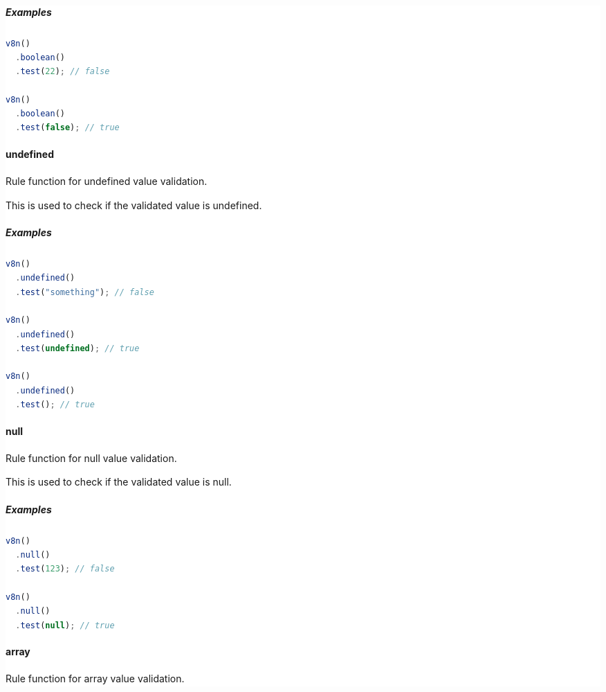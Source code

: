 ##### Examples

```javascript
v8n()
  .boolean()
  .test(22); // false

v8n()
  .boolean()
  .test(false); // true
```

#### undefined

Rule function for undefined value validation.

This is used to check if the validated value is undefined.

##### Examples

```javascript
v8n()
  .undefined()
  .test("something"); // false

v8n()
  .undefined()
  .test(undefined); // true

v8n()
  .undefined()
  .test(); // true
```

#### null

Rule function for null value validation.

This is used to check if the validated value is null.

##### Examples

```javascript
v8n()
  .null()
  .test(123); // false

v8n()
  .null()
  .test(null); // true
```

#### array

Rule function for array value validation.
